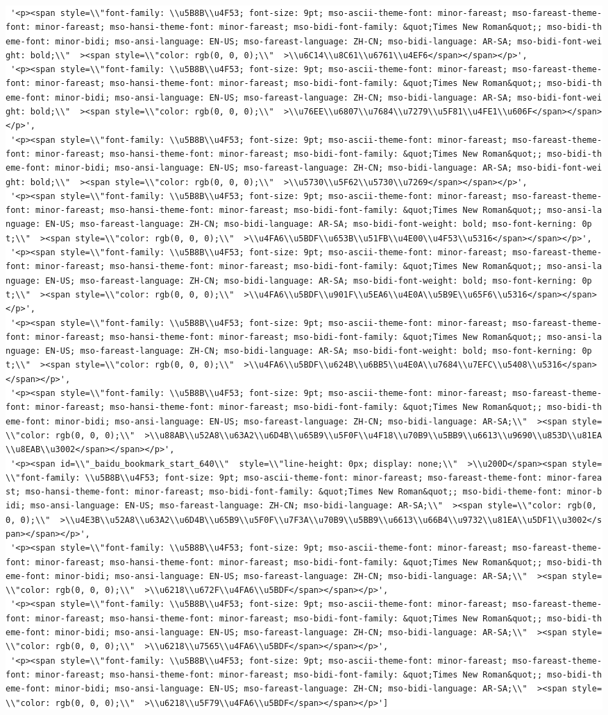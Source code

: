      '<p><span style=\\"font-family: \\u5B8B\\u4F53; font-size: 9pt; mso-ascii-theme-font: minor-fareast; mso-fareast-theme-font: minor-fareast; mso-hansi-theme-font: minor-fareast; mso-bidi-font-family: &quot;Times New Roman&quot;; mso-bidi-theme-font: minor-bidi; mso-ansi-language: EN-US; mso-fareast-language: ZH-CN; mso-bidi-language: AR-SA; mso-bidi-font-weight: bold;\\"  ><span style=\\"color: rgb(0, 0, 0);\\"  >\\u6C14\\u8C61\\u6761\\u4EF6</span></span></p>',
     '<p><span style=\\"font-family: \\u5B8B\\u4F53; font-size: 9pt; mso-ascii-theme-font: minor-fareast; mso-fareast-theme-font: minor-fareast; mso-hansi-theme-font: minor-fareast; mso-bidi-font-family: &quot;Times New Roman&quot;; mso-bidi-theme-font: minor-bidi; mso-ansi-language: EN-US; mso-fareast-language: ZH-CN; mso-bidi-language: AR-SA; mso-bidi-font-weight: bold;\\"  ><span style=\\"color: rgb(0, 0, 0);\\"  >\\u76EE\\u6807\\u7684\\u7279\\u5F81\\u4FE1\\u606F</span></span></p>',
     '<p><span style=\\"font-family: \\u5B8B\\u4F53; font-size: 9pt; mso-ascii-theme-font: minor-fareast; mso-fareast-theme-font: minor-fareast; mso-hansi-theme-font: minor-fareast; mso-bidi-font-family: &quot;Times New Roman&quot;; mso-bidi-theme-font: minor-bidi; mso-ansi-language: EN-US; mso-fareast-language: ZH-CN; mso-bidi-language: AR-SA; mso-bidi-font-weight: bold;\\"  ><span style=\\"color: rgb(0, 0, 0);\\"  >\\u5730\\u5F62\\u5730\\u7269</span></span></p>',
     '<p><span style=\\"font-family: \\u5B8B\\u4F53; font-size: 9pt; mso-ascii-theme-font: minor-fareast; mso-fareast-theme-font: minor-fareast; mso-hansi-theme-font: minor-fareast; mso-bidi-font-family: &quot;Times New Roman&quot;; mso-ansi-language: EN-US; mso-fareast-language: ZH-CN; mso-bidi-language: AR-SA; mso-bidi-font-weight: bold; mso-font-kerning: 0pt;\\"  ><span style=\\"color: rgb(0, 0, 0);\\"  >\\u4FA6\\u5BDF\\u653B\\u51FB\\u4E00\\u4F53\\u5316</span></span></p>',
     '<p><span style=\\"font-family: \\u5B8B\\u4F53; font-size: 9pt; mso-ascii-theme-font: minor-fareast; mso-fareast-theme-font: minor-fareast; mso-hansi-theme-font: minor-fareast; mso-bidi-font-family: &quot;Times New Roman&quot;; mso-ansi-language: EN-US; mso-fareast-language: ZH-CN; mso-bidi-language: AR-SA; mso-bidi-font-weight: bold; mso-font-kerning: 0pt;\\"  ><span style=\\"color: rgb(0, 0, 0);\\"  >\\u4FA6\\u5BDF\\u901F\\u5EA6\\u4E0A\\u5B9E\\u65F6\\u5316</span></span></p>',
     '<p><span style=\\"font-family: \\u5B8B\\u4F53; font-size: 9pt; mso-ascii-theme-font: minor-fareast; mso-fareast-theme-font: minor-fareast; mso-hansi-theme-font: minor-fareast; mso-bidi-font-family: &quot;Times New Roman&quot;; mso-ansi-language: EN-US; mso-fareast-language: ZH-CN; mso-bidi-language: AR-SA; mso-bidi-font-weight: bold; mso-font-kerning: 0pt;\\"  ><span style=\\"color: rgb(0, 0, 0);\\"  >\\u4FA6\\u5BDF\\u624B\\u6BB5\\u4E0A\\u7684\\u7EFC\\u5408\\u5316</span></span></p>',
     '<p><span style=\\"font-family: \\u5B8B\\u4F53; font-size: 9pt; mso-ascii-theme-font: minor-fareast; mso-fareast-theme-font: minor-fareast; mso-hansi-theme-font: minor-fareast; mso-bidi-font-family: &quot;Times New Roman&quot;; mso-bidi-theme-font: minor-bidi; mso-ansi-language: EN-US; mso-fareast-language: ZH-CN; mso-bidi-language: AR-SA;\\"  ><span style=\\"color: rgb(0, 0, 0);\\"  >\\u88AB\\u52A8\\u63A2\\u6D4B\\u65B9\\u5F0F\\u4F18\\u70B9\\u5BB9\\u6613\\u9690\\u853D\\u81EA\\u8EAB\\u3002</span></span></p>',
     '<p><span id=\\"_baidu_bookmark_start_640\\"  style=\\"line-height: 0px; display: none;\\"  >\\u200D</span><span style=\\"font-family: \\u5B8B\\u4F53; font-size: 9pt; mso-ascii-theme-font: minor-fareast; mso-fareast-theme-font: minor-fareast; mso-hansi-theme-font: minor-fareast; mso-bidi-font-family: &quot;Times New Roman&quot;; mso-bidi-theme-font: minor-bidi; mso-ansi-language: EN-US; mso-fareast-language: ZH-CN; mso-bidi-language: AR-SA;\\"  ><span style=\\"color: rgb(0, 0, 0);\\"  >\\u4E3B\\u52A8\\u63A2\\u6D4B\\u65B9\\u5F0F\\u7F3A\\u70B9\\u5BB9\\u6613\\u66B4\\u9732\\u81EA\\u5DF1\\u3002</span></span></p>',
     '<p><span style=\\"font-family: \\u5B8B\\u4F53; font-size: 9pt; mso-ascii-theme-font: minor-fareast; mso-fareast-theme-font: minor-fareast; mso-hansi-theme-font: minor-fareast; mso-bidi-font-family: &quot;Times New Roman&quot;; mso-bidi-theme-font: minor-bidi; mso-ansi-language: EN-US; mso-fareast-language: ZH-CN; mso-bidi-language: AR-SA;\\"  ><span style=\\"color: rgb(0, 0, 0);\\"  >\\u6218\\u672F\\u4FA6\\u5BDF</span></span></p>',
     '<p><span style=\\"font-family: \\u5B8B\\u4F53; font-size: 9pt; mso-ascii-theme-font: minor-fareast; mso-fareast-theme-font: minor-fareast; mso-hansi-theme-font: minor-fareast; mso-bidi-font-family: &quot;Times New Roman&quot;; mso-bidi-theme-font: minor-bidi; mso-ansi-language: EN-US; mso-fareast-language: ZH-CN; mso-bidi-language: AR-SA;\\"  ><span style=\\"color: rgb(0, 0, 0);\\"  >\\u6218\\u7565\\u4FA6\\u5BDF</span></span></p>',
     '<p><span style=\\"font-family: \\u5B8B\\u4F53; font-size: 9pt; mso-ascii-theme-font: minor-fareast; mso-fareast-theme-font: minor-fareast; mso-hansi-theme-font: minor-fareast; mso-bidi-font-family: &quot;Times New Roman&quot;; mso-bidi-theme-font: minor-bidi; mso-ansi-language: EN-US; mso-fareast-language: ZH-CN; mso-bidi-language: AR-SA;\\"  ><span style=\\"color: rgb(0, 0, 0);\\"  >\\u6218\\u5F79\\u4FA6\\u5BDF</span></span></p>']
